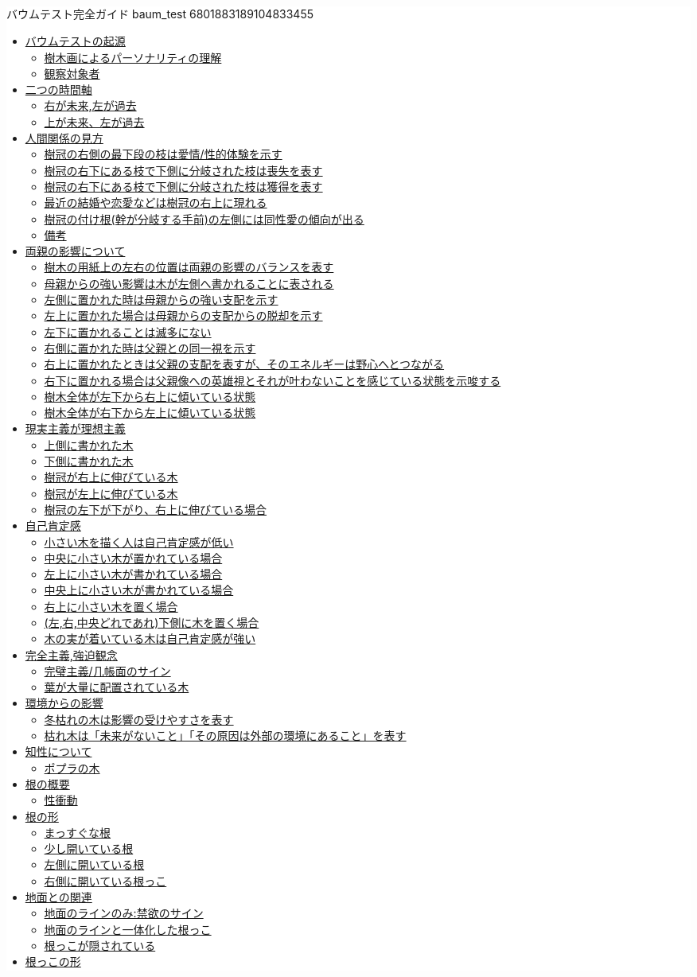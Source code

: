 バウムテスト完全ガイド
baum_test
6801883189104833455




- [バウムテストの起源](#バウムテストの起源)
  - [樹木画によるパーソナリティの理解](#樹木画によるパーソナリティの理解)
  - [観察対象者](#観察対象者)
- [二つの時間軸](#二つの時間軸)
  - [右が未来,左が過去](#右が未来左が過去)
  - [上が未来、左が過去](#上が未来左が過去)
- [人間関係の見方](#人間関係の見方)
  - [樹冠の右側の最下段の枝は愛情/性的体験を示す](#樹冠の右側の最下段の枝は愛情性的体験を示す)
  - [樹冠の右下にある枝で下側に分岐された枝は喪失を表す](#樹冠の右下にある枝で下側に分岐された枝は喪失を表す)
  - [樹冠の右下にある枝で下側に分岐された枝は獲得を表す](#樹冠の右下にある枝で下側に分岐された枝は獲得を表す)
  - [最近の結婚や恋愛などは樹冠の右上に現れる](#最近の結婚や恋愛などは樹冠の右上に現れる)
  - [樹冠の付け根(幹が分岐する手前)の左側には同性愛の傾向が出る](#樹冠の付け根幹が分岐する手前の左側には同性愛の傾向が出る)
  - [備考](#備考)
- [両親の影響について](#両親の影響について)
  - [樹木の用紙上の左右の位置は両親の影響のバランスを表す](#樹木の用紙上の左右の位置は両親の影響のバランスを表す)
  - [母親からの強い影響は木が左側へ書かれることに表される](#母親からの強い影響は木が左側へ書かれることに表される)
  - [左側に置かれた時は母親からの強い支配を示す](#左側に置かれた時は母親からの強い支配を示す)
  - [左上に置かれた場合は母親からの支配からの脱却を示す](#左上に置かれた場合は母親からの支配からの脱却を示す)
  - [左下に置かれることは滅多にない](#左下に置かれることは滅多にない)
  - [右側に置かれた時は父親との同一視を示す](#右側に置かれた時は父親との同一視を示す)
  - [右上に置かれたときは父親の支配を表すが、そのエネルギーは野心へとつながる](#右上に置かれたときは父親の支配を表すがそのエネルギーは野心へとつながる)
  - [右下に置かれる場合は父親像への英雄視とそれが叶わないことを感じている状態を示唆する](#右下に置かれる場合は父親像への英雄視とそれが叶わないことを感じている状態を示唆する)
  - [樹木全体が左下から右上に傾いている状態](#樹木全体が左下から右上に傾いている状態)
  - [樹木全体が右下から左上に傾いている状態](#樹木全体が右下から左上に傾いている状態)
- [現実主義が理想主義](#現実主義が理想主義)
  - [上側に書かれた木](#上側に書かれた木)
  - [下側に書かれた木](#下側に書かれた木)
  - [樹冠が右上に伸びている木](#樹冠が右上に伸びている木)
  - [樹冠が左上に伸びている木](#樹冠が左上に伸びている木)
  - [樹冠の左下が下がり、右上に伸びている場合](#樹冠の左下が下がり右上に伸びている場合)
- [自己肯定感](#自己肯定感)
  - [小さい木を描く人は自己肯定感が低い](#小さい木を描く人は自己肯定感が低い)
  - [中央に小さい木が置かれている場合](#中央に小さい木が置かれている場合)
  - [左上に小さい木が書かれている場合](#左上に小さい木が書かれている場合)
  - [中央上に小さい木が書かれている場合](#中央上に小さい木が書かれている場合)
  - [右上に小さい木を置く場合](#右上に小さい木を置く場合)
  - [(左,右,中央どれであれ)下側に木を置く場合](#左右中央どれであれ下側に木を置く場合)
  - [木の実が着いている木は自己肯定感が強い](#木の実が着いている木は自己肯定感が強い)
- [完全主義,強迫観念](#完全主義強迫観念)
  - [完璧主義/几帳面のサイン](#完璧主義几帳面のサイン)
  - [葉が大量に配置されている木](#葉が大量に配置されている木)
- [環境からの影響](#環境からの影響)
  - [冬枯れの木は影響の受けやすさを表す](#冬枯れの木は影響の受けやすさを表す)
  - [枯れ木は「未来がないこと」「その原因は外部の環境にあること」を表す](#枯れ木は未来がないことその原因は外部の環境にあることを表す)
- [知性について](#知性について)
  - [ポプラの木](#ポプラの木)
- [根の概要](#根の概要)
  - [性衝動](#性衝動)
- [根の形](#根の形)
  - [まっすぐな根](#まっすぐな根)
  - [少し開いている根](#少し開いている根)
  - [左側に開いている根](#左側に開いている根)
  - [右側に開いている根っこ](#右側に開いている根っこ)
- [地面との関連](#地面との関連)
  - [地面のラインのみ:禁欲のサイン](#地面のラインのみ禁欲のサイン)
  - [地面のラインと一体化した根っこ](#地面のラインと一体化した根っこ)
  - [根っこが隠されている](#根っこが隠されている)
- [根っこの形](#根っこの形)